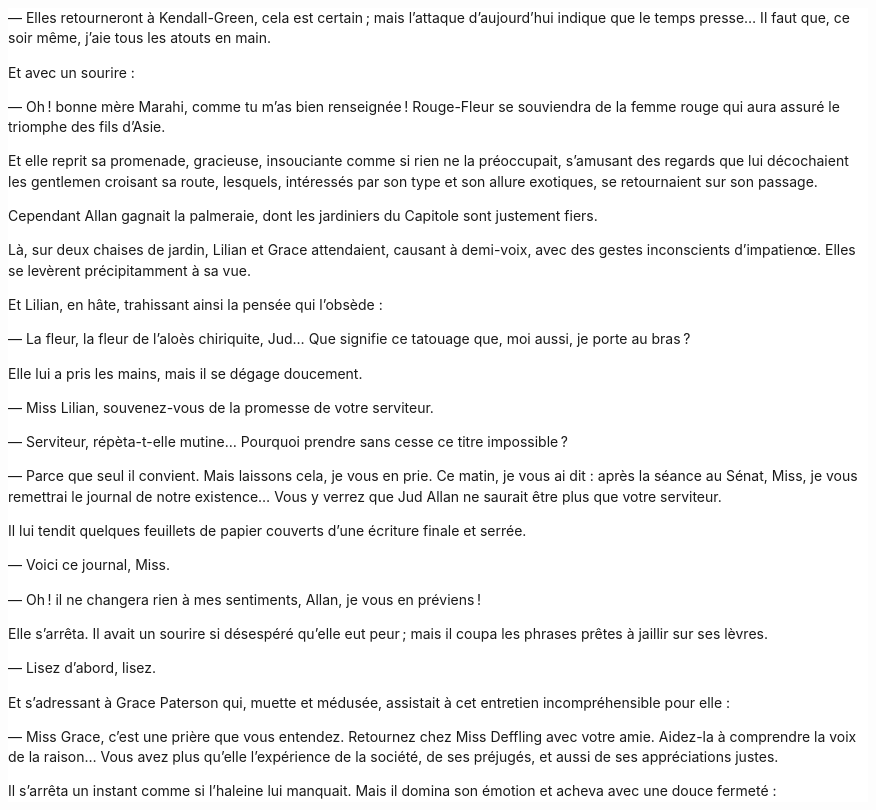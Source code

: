 — Elles retourneront à Kendall-Green, cela est certain ; mais l’attaque
  d’aujourd’hui indique que le temps presse… Il faut que, ce soir même,
  j’aie tous les atouts en main.

Et avec un sourire :

— Oh ! bonne mère Marahi, comme tu m’as bien renseignée ! Rouge-Fleur se
  souviendra de la femme rouge qui aura assuré le triomphe des fils
  d’Asie.

Et elle reprit sa promenade, gracieuse, insouciante comme si rien ne la
préoccupait, s’amusant des regards que lui décochaient les gentlemen
croisant sa route, lesquels, intéressés par son type et son allure
exotiques, se retournaient sur son passage.

Cependant Allan gagnait la palmeraie, dont les jardiniers du Capitole
sont justement fiers.

Là, sur deux chaises de jardin, Lilian et Grace attendaient, causant à
demi-voix, avec des gestes inconscients d’impatienœ. Elles se levèrent
précipitamment à sa vue.

Et Lilian, en hâte, trahissant ainsi la pensée qui l’obsède :

— La fleur, la fleur de l’aloès chiriquite, Jud… Que signifie ce
  tatouage que, moi aussi, je porte au bras ?

Elle lui a pris les mains, mais il se dégage doucement.

— Miss Lilian, souvenez-vous de la promesse de votre serviteur.

— Serviteur, répèta-t-elle mutine… Pourquoi prendre sans cesse ce titre
  impossible ?

— Parce que seul il convient. Mais laissons cela, je vous en prie. Ce
  matin, je vous ai dit : après la séance au Sénat, Miss, je vous
  remettrai le journal de notre existence… Vous y verrez que Jud Allan ne
  saurait être plus que votre serviteur.

Il lui tendit quelques feuillets de papier couverts d’une écriture finale
et serrée.

— Voici ce journal, Miss.

— Oh ! il ne changera rien à mes sentiments, Allan, je vous en préviens !

Elle s’arrêta. Il avait un sourire si désespéré qu’elle eut peur ; mais
il coupa les phrases prêtes à jaillir sur ses lèvres.

— Lisez d’abord, lisez.

Et s’adressant à Grace Paterson qui, muette et médusée, assistait à cet
entretien incompréhensible pour elle :

— Miss Grace, c’est une prière que vous entendez. Retournez chez Miss
  Deffling avec votre amie. Aidez-la à comprendre la voix de la raison…
  Vous avez plus qu’elle l’expérience de la société, de ses préjugés, et
  aussi de ses appréciations justes.

Il s’arrêta un instant comme si l’haleine lui manquait. Mais il domina
son émotion et acheva avec une douce fermeté :
